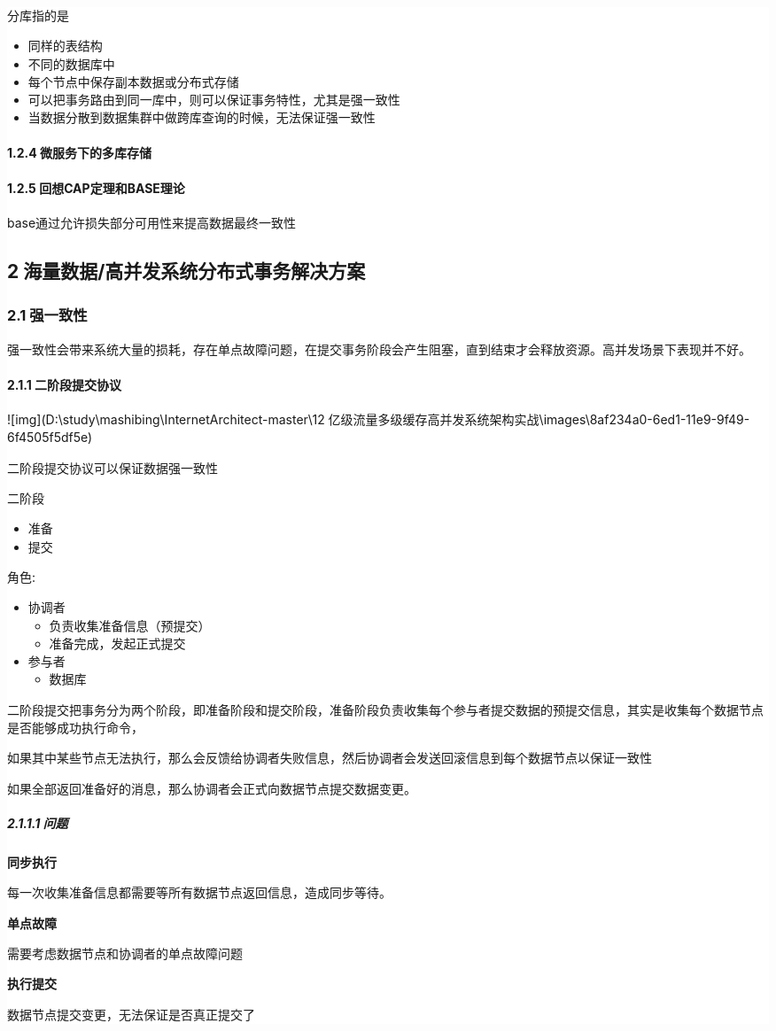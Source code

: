 分库指的是

- 同样的表结构
- 不同的数据库中
- 每个节点中保存副本数据或分布式存储
- 可以把事务路由到同一库中，则可以保证事务特性，尤其是强一致性
- 当数据分散到数据集群中做跨库查询的时候，无法保证强一致性

#### 1.2.4 微服务下的多库存储

#### 1.2.5 回想CAP定理和BASE理论

base通过允许损失部分可用性来提高数据最终一致性

## 2 海量数据/高并发系统分布式事务解决方案

### 2.1 强一致性

强一致性会带来系统大量的损耗，存在单点故障问题，在提交事务阶段会产生阻塞，直到结束才会释放资源。高并发场景下表现并不好。

#### 2.1.1 二阶段提交协议

![img](D:\study\mashibing\InternetArchitect-master\12 亿级流量多级缓存高并发系统架构实战\images\8af234a0-6ed1-11e9-9f49-6f4505f5df5e)

二阶段提交协议可以保证数据强一致性

二阶段

- 准备
- 提交

角色: 

- 协调者
  - 负责收集准备信息（预提交）
  - 准备完成，发起正式提交
- 参与者
  - 数据库

二阶段提交把事务分为两个阶段，即准备阶段和提交阶段，准备阶段负责收集每个参与者提交数据的预提交信息，其实是收集每个数据节点是否能够成功执行命令，

如果其中某些节点无法执行，那么会反馈给协调者失败信息，然后协调者会发送回滚信息到每个数据节点以保证一致性

如果全部返回准备好的消息，那么协调者会正式向数据节点提交数据变更。

##### 2.1.1.1 问题

**同步执行**

每一次收集准备信息都需要等所有数据节点返回信息，造成同步等待。

**单点故障**

需要考虑数据节点和协调者的单点故障问题

**执行提交**

数据节点提交变更，无法保证是否真正提交了
